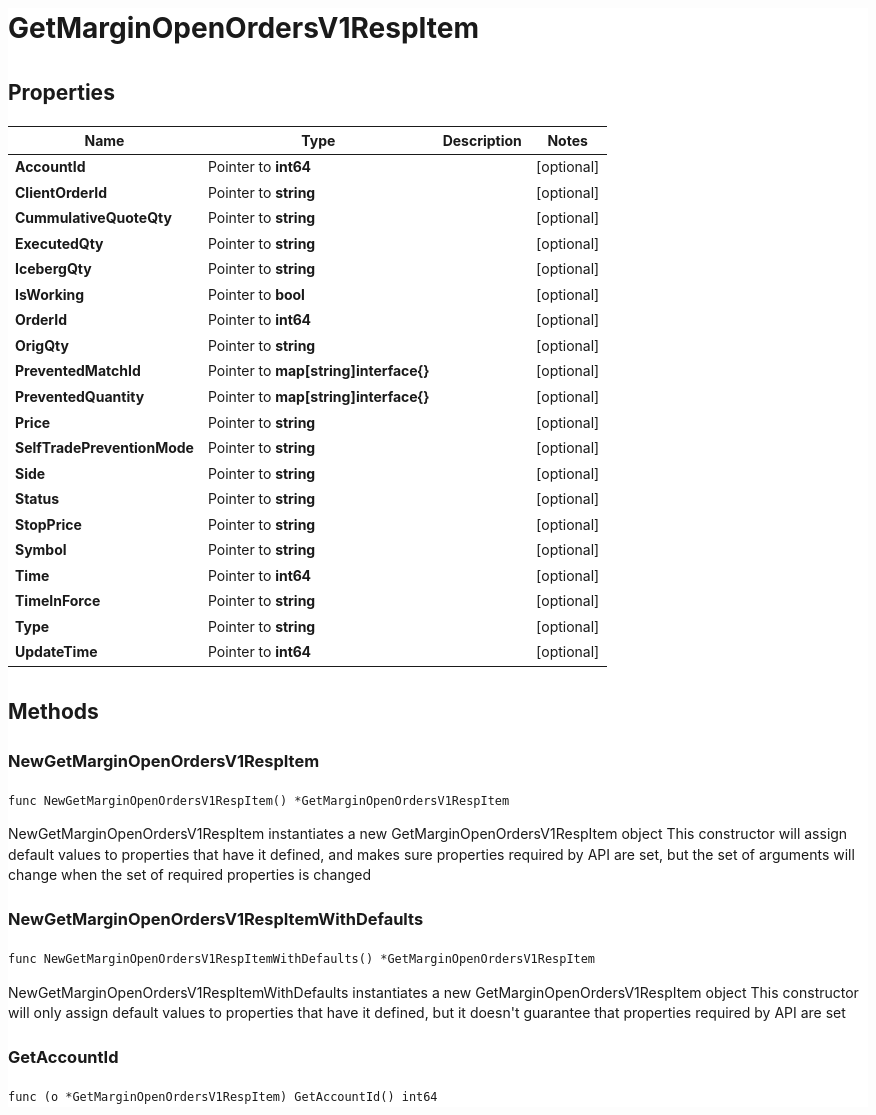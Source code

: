 # GetMarginOpenOrdersV1RespItem

## Properties

Name | Type | Description | Notes
------------ | ------------- | ------------- | -------------
**AccountId** | Pointer to **int64** |  | [optional] 
**ClientOrderId** | Pointer to **string** |  | [optional] 
**CummulativeQuoteQty** | Pointer to **string** |  | [optional] 
**ExecutedQty** | Pointer to **string** |  | [optional] 
**IcebergQty** | Pointer to **string** |  | [optional] 
**IsWorking** | Pointer to **bool** |  | [optional] 
**OrderId** | Pointer to **int64** |  | [optional] 
**OrigQty** | Pointer to **string** |  | [optional] 
**PreventedMatchId** | Pointer to **map[string]interface{}** |  | [optional] 
**PreventedQuantity** | Pointer to **map[string]interface{}** |  | [optional] 
**Price** | Pointer to **string** |  | [optional] 
**SelfTradePreventionMode** | Pointer to **string** |  | [optional] 
**Side** | Pointer to **string** |  | [optional] 
**Status** | Pointer to **string** |  | [optional] 
**StopPrice** | Pointer to **string** |  | [optional] 
**Symbol** | Pointer to **string** |  | [optional] 
**Time** | Pointer to **int64** |  | [optional] 
**TimeInForce** | Pointer to **string** |  | [optional] 
**Type** | Pointer to **string** |  | [optional] 
**UpdateTime** | Pointer to **int64** |  | [optional] 

## Methods

### NewGetMarginOpenOrdersV1RespItem

`func NewGetMarginOpenOrdersV1RespItem() *GetMarginOpenOrdersV1RespItem`

NewGetMarginOpenOrdersV1RespItem instantiates a new GetMarginOpenOrdersV1RespItem object
This constructor will assign default values to properties that have it defined,
and makes sure properties required by API are set, but the set of arguments
will change when the set of required properties is changed

### NewGetMarginOpenOrdersV1RespItemWithDefaults

`func NewGetMarginOpenOrdersV1RespItemWithDefaults() *GetMarginOpenOrdersV1RespItem`

NewGetMarginOpenOrdersV1RespItemWithDefaults instantiates a new GetMarginOpenOrdersV1RespItem object
This constructor will only assign default values to properties that have it defined,
but it doesn't guarantee that properties required by API are set

### GetAccountId

`func (o *GetMarginOpenOrdersV1RespItem) GetAccountId() int64`
